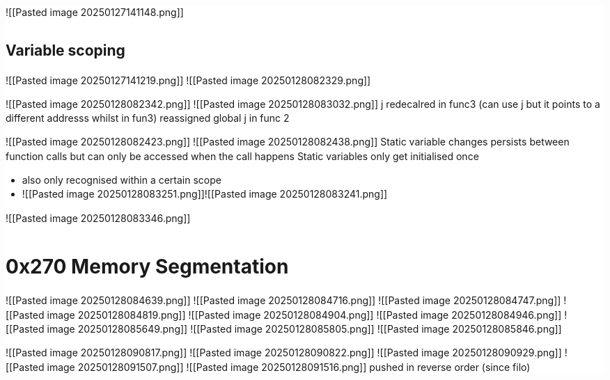 ![[Pasted image 20250127141148.png]]


## Variable scoping
![[Pasted image 20250127141219.png]]
![[Pasted image 20250128082329.png]]

![[Pasted image 20250128082342.png]]
![[Pasted image 20250128083032.png]]
j redecalred in func3 (can use j but it points to a different addresss whilst in fun3)
reassigned global j in func 2


![[Pasted image 20250128082423.png]]
![[Pasted image 20250128082438.png]]
Static variable changes persists between function calls but can only be accessed when the call happens
Static variables only get initialised once
- also only recognised within a certain scope
- ![[Pasted image 20250128083251.png]]![[Pasted image 20250128083241.png]]

![[Pasted image 20250128083346.png]]


# 0x270 Memory Segmentation
![[Pasted image 20250128084639.png]]
![[Pasted image 20250128084716.png]]
![[Pasted image 20250128084747.png]]
![[Pasted image 20250128084819.png]]
![[Pasted image 20250128084904.png]]
![[Pasted image 20250128084946.png]]
![[Pasted image 20250128085649.png]]
![[Pasted image 20250128085805.png]]
![[Pasted image 20250128085846.png]]

![[Pasted image 20250128090817.png]]
![[Pasted image 20250128090822.png]]
![[Pasted image 20250128090929.png]]
![[Pasted image 20250128091507.png]]
![[Pasted image 20250128091516.png]]
pushed in reverse order (since filo)
